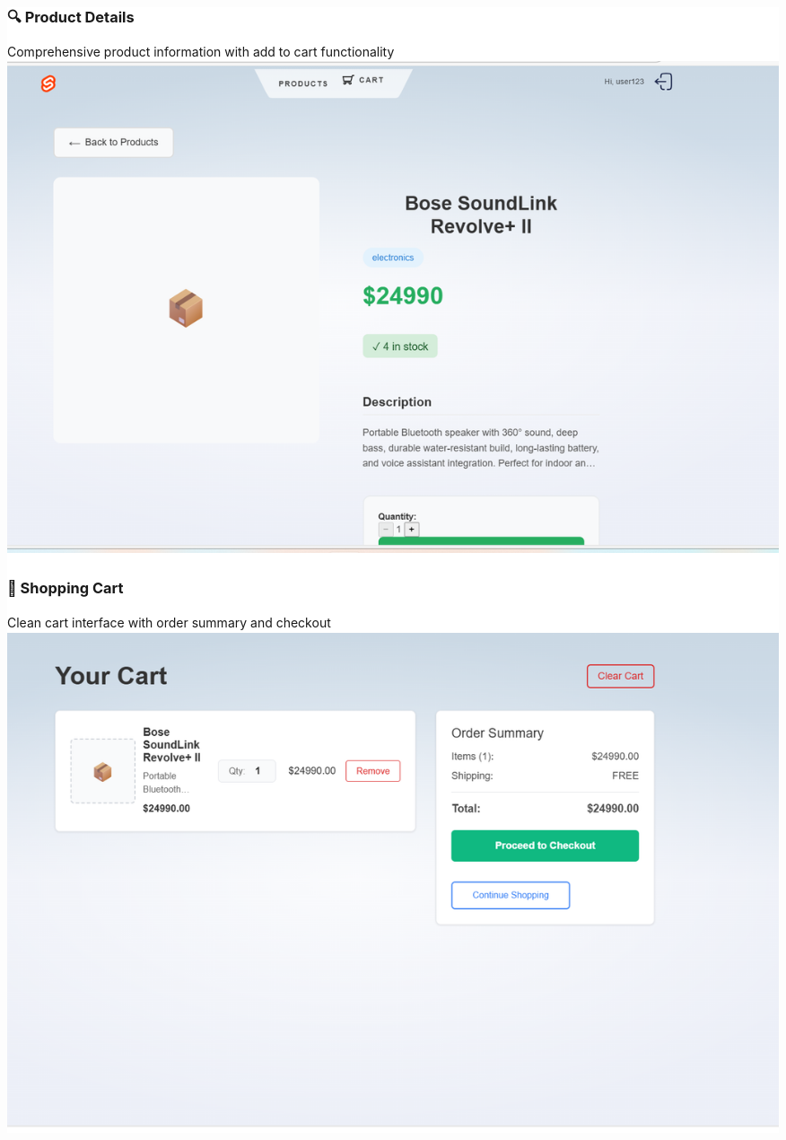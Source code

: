 ### 🔍 Product Details
Comprehensive product information with add to cart functionality
![Product Details](./screenshots/product-details.png)

### 🛒 Shopping Cart
Clean cart interface with order summary and checkout
![Cart Page](./screenshots/cart.png)